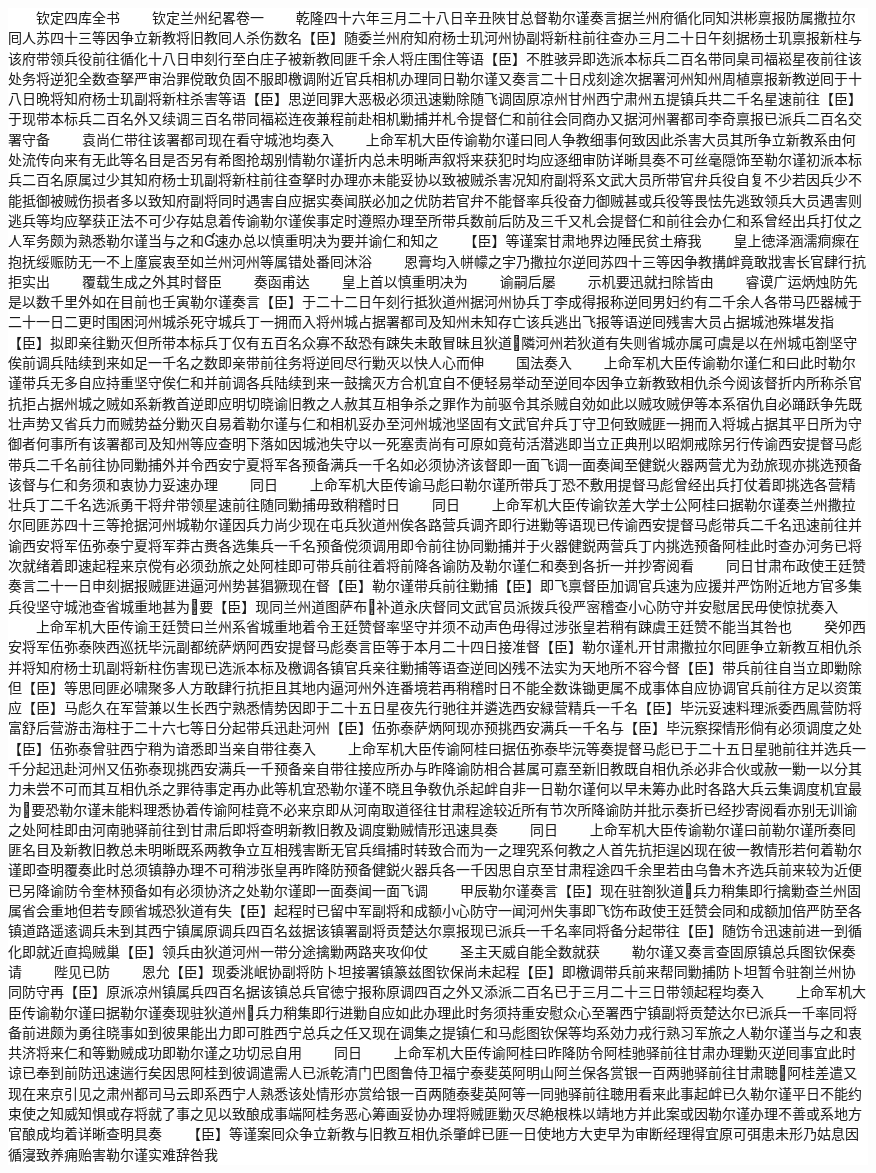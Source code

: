 







　　钦定四库全书
　　钦定兰州纪畧卷一
　　乾隆四十六年三月二十八日辛丑陜甘总督勒尔谨奏言据兰州府循化同知洪彬禀报防属撒拉尔囘人苏四十三等因争立新教将旧教囘人杀伤数名【臣】随委兰州府知府杨士玑河州协副将新柱前往查办三月二十日午刻据杨士玑禀报新柱与该府带领兵役前往循化十八日申刻行至白庄子被新教囘匪千余人将庄围住等语【臣】不胜骇异即选派本标兵二百名带同臬司福崧星夜前往该处务将逆犯全数查拏严审治罪傥敢负固不服即檄调附近官兵相机办理同日勒尔谨又奏言二十日戍刻途次据署河州知州周植禀报新教逆囘于十八日晩将知府杨士玑副将新柱杀害等语【臣】思逆囘罪大恶极必须迅速勦除随飞调固原凉州甘州西宁肃州五提镇兵共二千名星速前往【臣】于现带本标兵二百名外又续调三百名带同福崧连夜兼程前赴相机勦捕并札令提督仁和前往会同商办又据河州署都司李奇禀报已派兵二百名交署守备
　　袁尚仁带往该署都司现在看守城池均奏入
　　上命军机大臣传谕勒尔谨曰囘人争教细事何致因此杀害大员其所争立新教系由何处流传向来有无此等名目是否另有希图抢刼别情勒尔谨折内总未明晰声叙将来获犯时均应逐细审防详晰具奏不可丝毫隠饰至勒尔谨初派本标兵二百名原属过少其知府杨士玑副将新柱前往查拏时办理亦未能妥协以致被贼杀害况知府副将系文武大员所带官弁兵役自复不少若因兵少不能抵御被贼伤损者多以致知府副将同时遇害自应据实奏闻朕必加之优防若官弁不能督率兵役奋力御贼甚或兵役等畏怯先逃致领兵大员遇害则逃兵等均应拏获正法不可少存姑息着传谕勒尔谨俟事定时遵照办理至所带兵数前后防及三千又札会提督仁和前往会办仁和系曾经出兵打仗之人军务颇为熟悉勒尔谨当与之和速办总以慎重明决为要并谕仁和知之
　　【臣】等谨案甘肃地界边陲民贫土瘠我
　　皇上徳泽涵濡痌瘝在抱抚绥赈防无一不上廑宸衷至如兰州河州等属错处番囘沐浴
　　恩膏均入帡幪之宇乃撒拉尔逆囘苏四十三等因争教搆衅竟敢戕害长官肆行抗拒实出
　　覆载生成之外其时督臣
　　奏函甫达
　　皇上首以慎重明决为
　　谕嗣后屡
　　示机要迅就扫除皆由
　　睿谟广运炳烛防先是以数千里外如在目前也壬寅勒尔谨奏言【臣】于二十二日午刻行抵狄道州据河州协兵丁李成得报称逆囘男妇约有二千余人各带马匹器械于二十一日二更时围困河州城杀死守城兵丁一拥而入将州城占据署都司及知州未知存亡该兵逃出飞报等语逆囘残害大员占据城池殊堪发指【臣】拟即亲往勦灭但所带本标兵丁仅有五百名众寡不敌恐有踈失未敢冒昧且狄道隣河州若狄道有失则省城亦属可虞是以在州城屯劄坚守俟前调兵陆续到来如足一千名之数即亲带前往务将逆囘尽行勦灭以快人心而伸
　　国法奏入
　　上命军机大臣传谕勒尔谨仁和曰此时勒尔谨带兵无多自应持重坚守俟仁和并前调各兵陆续到来一鼓擒灭方合机宜自不便轻易举动至逆囘夲因争立新教致相仇杀今阅该督折内所称杀官抗拒占据州城之贼如系新教首逆即应明切晓谕旧教之人赦其互相争杀之罪作为前驱令其杀贼自効如此以贼攻贼伊等本系宿仇自必踊跃争先既壮声势又省兵力而贼势益分勦灭自易着勒尔谨与仁和相机妥办至河州城池坚固有文武官弁兵丁守卫何致贼匪一拥而入将城占据其平日所为守御者何事所有该署都司及知州等应查明下落如因城池失守以一死塞责尚有可原如竟茍活潜逃即当立正典刑以昭炯戒除另行传谕西安提督马彪带兵二千名前往协同勦捕外并令西安宁夏将军各预备满兵一千名如必须协济该督即一面飞调一面奏闻至健鋭火器两营尤为劲旅现亦挑选预备该督与仁和务须和衷协力妥速办理
　　同日
　　上命军机大臣传谕马彪曰勒尔谨所带兵丁恐不敷用提督马彪曾经出兵打仗着即挑选各营精壮兵丁二千名选派勇干将弁带领星速前往随同勦捕毋致稍稽时日
　　同日
　　上命军机大臣传谕钦差大学士公阿桂曰据勒尔谨奏兰州撒拉尔囘匪苏四十三等抢据河州城勒尔谨因兵力尚少现在屯兵狄道州俟各路营兵调齐即行进勦等语现已传谕西安提督马彪带兵二千名迅速前往并谕西安将军伍弥泰宁夏将军莽古赉各选集兵一千名预备傥须调用即令前往协同勦捕并于火器健鋭两营兵丁内挑选预备阿桂此时查办河务已将次就绪着即速起程来京傥有必须劲旅之处阿桂即可带兵前往着将前降各谕防及勒尔谨仁和奏到各折一并抄寄阅看
　　同日甘肃布政使王廷赞奏言二十一日申刻据报贼匪进逼河州势甚猖獗现在督【臣】勒尔谨带兵前往勦捕【臣】即飞禀督臣加调官兵速为应援并严饬附近地方官多集兵役坚守城池查省城重地甚为要【臣】现同兰州道图萨布补道永庆督同文武官员派拨兵役严宻稽查小心防守并安慰居民毋使惊扰奏入
　　上命军机大臣传谕王廷赞曰兰州系省城重地着令王廷赞督率坚守并须不动声色毋得过涉张皇若稍有踈虞王廷赞不能当其咎也
　　癸夘西安将军伍弥泰陜西巡抚毕沅副都统萨炳阿西安提督马彪奏言臣等于本月二十四日接准督【臣】勒尔谨札开甘肃撒拉尔囘匪争立新教互相仇杀并将知府杨士玑副将新柱伤害现已选派本标及檄调各镇官兵亲往勦捕等语查逆囘凶残不法实为天地所不容今督【臣】带兵前往自当立即勦除但【臣】等思囘匪必啸聚多人方敢肆行抗拒且其地内逼河州外连番境若再稍稽时日不能全数诛锄更属不成事体自应协调官兵前往方足以资策应【臣】马彪久在军营兼以生长西宁熟悉情势因即于二十五日星夜先行驰往并遴选西安緑营精兵一千名【臣】毕沅妥速料理派委西鳯营防将富舒后营游击海柱于二十六七等日分起带兵迅赴河州【臣】伍弥泰萨炳阿现亦预挑西安满兵一千名与【臣】毕沅察探情形倘有必须调度之处【臣】伍弥泰曾驻西宁稍为谙悉即当亲自带往奏入
　　上命军机大臣传谕阿桂曰据伍弥泰毕沅等奏提督马彪已于二十五日星驰前往并选兵一千分起迅赴河州又伍弥泰现挑西安满兵一千预备亲自带往接应所办与昨降谕防相合甚属可嘉至新旧教既自相仇杀必非合伙或赦一勦一以分其力未尝不可而其互相仇杀之罪待事定再办此等机宜恐勒尔谨不晓且争敎仇杀起衅自非一日勒尔谨何以早未筹办此时各路大兵云集调度机宜最为要恐勒尔谨未能料理悉协着传谕阿桂竟不必来京即从河南取道径往甘肃程途较近所有节次所降谕防并批示奏折已经抄寄阅看亦别无训谕之处阿桂即由河南驰驿前往到甘肃后即将查明新教旧教及调度勦贼情形迅速具奏
　　同日
　　上命军机大臣传谕勒尔谨曰前勒尔谨所奏囘匪名目及新教旧教总未明晰既系两教争立互相残害断无官兵缉捕时转致合而为一之理究系何教之人首先抗拒逞凶现在彼一教情形若何着勒尔谨即查明覆奏此时总须镇静办理不可稍涉张皇再昨降防预备健鋭火器兵各一千因思自京至甘肃程途四千余里若由乌鲁木齐选兵前来较为近便已另降谕防令奎林预备如有必须协济之处勒尔谨即一面奏闻一面飞调
　　甲辰勒尔谨奏言【臣】现在驻劄狄道兵力稍集即行擒勦查兰州固属省会重地但若专顾省城恐狄道有失【臣】起程时已留中军副将和成额小心防守一闻河州失事即飞饬布政使王廷赞会同和成额加倍严防至各镇道路遥逺调兵未到其西宁镇属原调兵四百名兹据该镇署副将贡楚达尔禀报现已派兵一千名率同将备分起带往【臣】随饬令迅速前进一到循化即就近直捣贼巢【臣】领兵由狄道河州一带分途擒勦两路夹攻仰仗
　　圣主天威自能全数就获
　　勒尔谨又奏言查固原镇总兵图钦保奏请
　　陛见已防
　　恩允【臣】现委洮岷协副将防卜坦接署镇篆兹图钦保尚未起程【臣】即檄调带兵前来帮同勦捕防卜坦暂令驻劄兰州协同防守再【臣】原派凉州镇属兵四百名据该镇总兵官徳宁报称原调四百之外又添派二百名已于三月二十三日带领起程均奏入
　　上命军机大臣传谕勒尔谨曰据勒尔谨奏现驻狄道州兵力稍集即行进勦自应如此办理此时务须持重安慰众心至署西宁镇副将贡楚达尔已派兵一千率同将备前进颇为勇往晓事如到彼果能出力即可胜西宁总兵之任又现在调集之提镇仁和马彪图钦保等均系効力戎行熟习军旅之人勒尔谨当与之和衷共济将来仁和等勦贼成功即勒尔谨之功切忌自用
　　同日
　　上命军机大臣传谕阿桂曰昨降防令阿桂驰驿前往甘肃办理勦灭逆囘事宜此时谅已奉到前防迅速遄行矣因思阿桂到彼调遣需人已派乾清门巴图鲁侍卫福宁泰斐英阿明山阿兰保各赏银一百两驰驿前往甘肃聴阿桂差遣又现在来京引见之肃州都司马云即系西宁人熟悉该处情形亦赏给银一百两随泰斐英阿等一同驰驿前往聴用看来此事起衅已久勒尔谨平日不能约束使之知威知惧或存将就了事之见以致酿成事端阿桂务恶心筹画妥协办理将贼匪勦灭尽絶根株以靖地方并此案或因勒尔谨办理不善或系地方官酿成均着详晰查明具奏
　　【臣】等谨案囘众争立新教与旧教互相仇杀肇衅已匪一日使地方大吏早为审断经理得宜原可弭患未形乃姑息因循寖致养痈贻害勒尔谨实难辞咎我